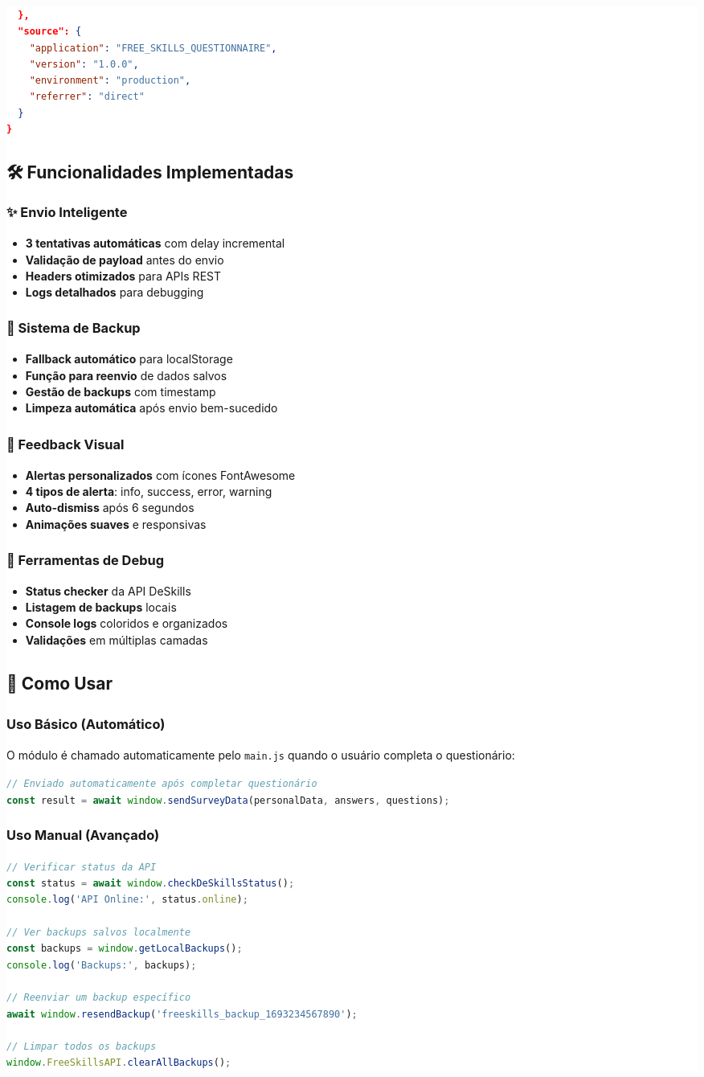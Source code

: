```json
  },
  "source": {
    "application": "FREE_SKILLS_QUESTIONNAIRE",
    "version": "1.0.0",
    "environment": "production",
    "referrer": "direct"
  }
}
```

## 🛠️ Funcionalidades Implementadas

### ✨ Envio Inteligente
- **3 tentativas automáticas** com delay incremental
- **Validação de payload** antes do envio  
- **Headers otimizados** para APIs REST
- **Logs detalhados** para debugging

### 🔄 Sistema de Backup
- **Fallback automático** para localStorage
- **Função para reenvio** de dados salvos
- **Gestão de backups** com timestamp
- **Limpeza automática** após envio bem-sucedido

### 🎨 Feedback Visual
- **Alertas personalizados** com ícones FontAwesome
- **4 tipos de alerta**: info, success, error, warning
- **Auto-dismiss** após 6 segundos
- **Animações suaves** e responsivas

### 🧪 Ferramentas de Debug
- **Status checker** da API DeSkills
- **Listagem de backups** locais
- **Console logs** coloridos e organizados
- **Validações** em múltiplas camadas

## 🚀 Como Usar

### Uso Básico (Automático)
O módulo é chamado automaticamente pelo `main.js` quando o usuário completa o questionário:

```javascript
// Enviado automaticamente após completar questionário
const result = await window.sendSurveyData(personalData, answers, questions);
```

### Uso Manual (Avançado)
```javascript
// Verificar status da API
const status = await window.checkDeSkillsStatus();
console.log('API Online:', status.online);

// Ver backups salvos localmente  
const backups = window.getLocalBackups();
console.log('Backups:', backups);

// Reenviar um backup específico
await window.resendBackup('freeskills_backup_1693234567890');

// Limpar todos os backups
window.FreeSkillsAPI.clearAllBackups();
```